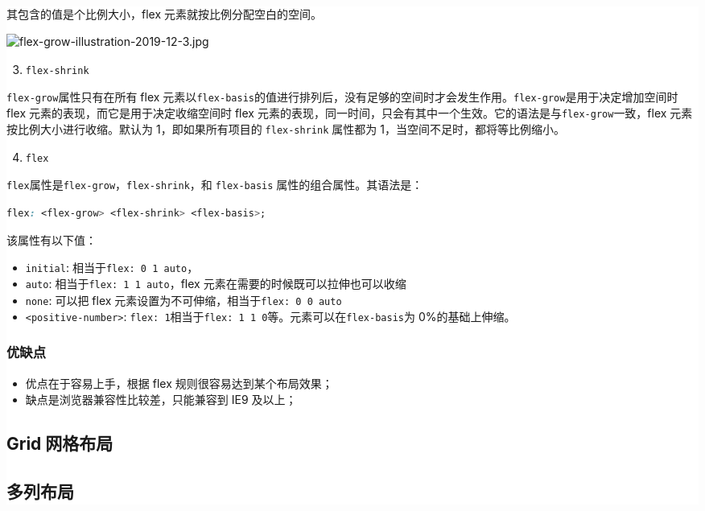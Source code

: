 其包含的值是个比例大小，flex 元素就按比例分配空白的空间。

![flex-grow-illustration-2019-12-3.jpg](https://allin-bucket.oss-cn-beijing.aliyuncs.com/blog/flex-grow-illustration-2019-12-3.jpg?x-oss-process=style/alin)

3. `flex-shrink`

`flex-grow`属性只有在所有 flex 元素以`flex-basis`的值进行排列后，没有足够的空间时才会发生作用。`flex-grow`是用于决定增加空间时 flex 元素的表现，而它是用于决定收缩空间时 flex 元素的表现，同一时间，只会有其中一个生效。它的语法是与`flex-grow`一致，flex 元素按比例大小进行收缩。默认为 1，即如果所有项目的 `flex-shrink` 属性都为 1，当空间不足时，都将等比例缩小。

4. `flex`

`flex`属性是`flex-grow`，`flex-shrink`，和 `flex-basis` 属性的组合属性。其语法是：

```css
flex: <flex-grow> <flex-shrink> <flex-basis>;
```

该属性有以下值：

- `initial`: 相当于`flex: 0 1 auto`，
- `auto`: 相当于`flex: 1 1 auto`，flex 元素在需要的时候既可以拉伸也可以收缩
- `none`: 可以把 flex 元素设置为不可伸缩，相当于`flex: 0 0 auto`
- `<positive-number>`: `flex: 1`相当于`flex: 1 1 0`等。元素可以在`flex-basis`为 0%的基础上伸缩。

### 优缺点
- 优点在于容易上手，根据 flex 规则很容易达到某个布局效果；
- 缺点是浏览器兼容性比较差，只能兼容到 IE9 及以上；

## Grid 网格布局

## 多列布局
